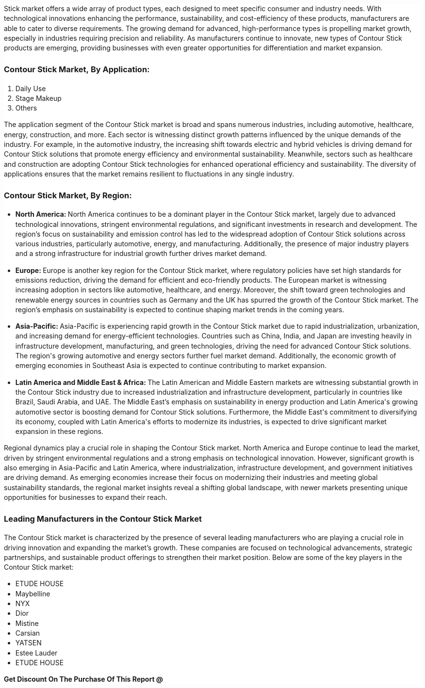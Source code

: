 Stick market offers a wide array of product types, each designed to meet specific consumer and industry needs. With technological innovations enhancing the performance, sustainability, and cost-efficiency of these products, manufacturers are able to cater to diverse requirements. The growing demand for advanced, high-performance types is propelling market growth, especially in industries requiring precision and reliability. As manufacturers continue to innovate, new types of Contour Stick products are emerging, providing businesses with even greater opportunities for differentiation and market expansion.</p><h3>Contour Stick Market,&nbsp;By Application:</h3><ol><li>Daily Use<li> Stage Makeup<li> Others</li></ol><p>The application segment of the Contour Stick market is broad and spans numerous industries, including automotive, healthcare, energy, construction, and more. Each sector is witnessing distinct growth patterns influenced by the unique demands of the industry. For example, in the automotive industry, the increasing shift towards electric and hybrid vehicles is driving demand for Contour Stick solutions that promote energy efficiency and environmental sustainability. Meanwhile, sectors such as healthcare and construction are adopting Contour Stick technologies for enhanced operational efficiency and sustainability. The diversity of applications ensures that the market remains resilient to fluctuations in any single industry.</p><h3>Contour Stick Market, By Region:</h3><ul><li><p><strong>North America:&nbsp;</strong>North America continues to be a dominant player in the Contour Stick market, largely due to advanced technological innovations, stringent environmental regulations, and significant investments in research and development. The region&rsquo;s focus on sustainability and emission control has led to the widespread adoption of Contour Stick solutions across various industries, particularly automotive, energy, and manufacturing. Additionally, the presence of major industry players and a strong infrastructure for industrial growth further drives market demand.</p></li><li><p><strong><strong>Europe:&nbsp;</strong></strong>Europe is another key region for the Contour Stick market, where regulatory policies have set high standards for emissions reduction, driving the demand for efficient and eco-friendly products. The European market is witnessing increasing adoption in sectors like automotive, healthcare, and energy. Moreover, the shift toward green technologies and renewable energy sources in countries such as Germany and the UK has spurred the growth of the Contour Stick market. The region&rsquo;s emphasis on sustainability is expected to continue shaping market trends in the coming years.</p></li><li><p><strong><strong>Asia-Pacific:&nbsp;</strong></strong>Asia-Pacific is experiencing rapid growth in the Contour Stick market due to rapid industrialization, urbanization, and increasing demand for energy-efficient technologies. Countries such as China, India, and Japan are investing heavily in infrastructure development, manufacturing, and green technologies, driving the need for advanced Contour Stick solutions. The region's growing automotive and energy sectors further fuel market demand. Additionally, the economic growth of emerging economies in Southeast Asia is expected to continue contributing to market expansion.</p></li><li><p><strong><strong>Latin America and Middle East &amp; Africa:&nbsp;</strong></strong>The Latin American and Middle Eastern markets are witnessing substantial growth in the Contour Stick industry due to increased industrialization and infrastructure development, particularly in countries like Brazil, Saudi Arabia, and UAE. The Middle East&rsquo;s emphasis on sustainability in energy production and Latin America's growing automotive sector is boosting demand for Contour Stick solutions. Furthermore, the Middle East's commitment to diversifying its economy, coupled with Latin America's efforts to modernize its industries, is expected to drive significant market expansion in these regions.</p></li></ul><p>Regional dynamics play a crucial role in shaping the Contour Stick market. North America and Europe continue to lead the market, driven by stringent environmental regulations and a strong emphasis on technological innovation. However, significant growth is also emerging in Asia-Pacific and Latin America, where industrialization, infrastructure development, and government initiatives are driving demand. As emerging economies increase their focus on modernizing their industries and meeting global sustainability standards, the regional market insights reveal a shifting global landscape, with newer markets presenting unique opportunities for businesses to expand their reach.</p><h3><strong>Leading Manufacturers in the Contour Stick Market</strong></h3><p>The Contour Stick market is characterized by the presence of several leading manufacturers who are playing a crucial role in driving innovation and expanding the market&rsquo;s growth. These companies are focused on technological advancements, strategic partnerships, and sustainable product offerings to strengthen their market position. Below are some of the key players in the Contour Stick market:</p></div><div class="article-main__content" data-test-id="publishing-text-block"><ul><li><span class="">ETUDE HOUSE<li> Maybelline<li> NYX<li> Dior<li> Mistine<li> Carsian<li> YATSEN<li> Estee Lauder<li> ETUDE HOUSE</span></li></ul></div><div class="article-main__content" data-test-id="publishing-text-block"><p><span class="font-[700]"><strong>Get Discount On The Purchase Of This Report @</strong>